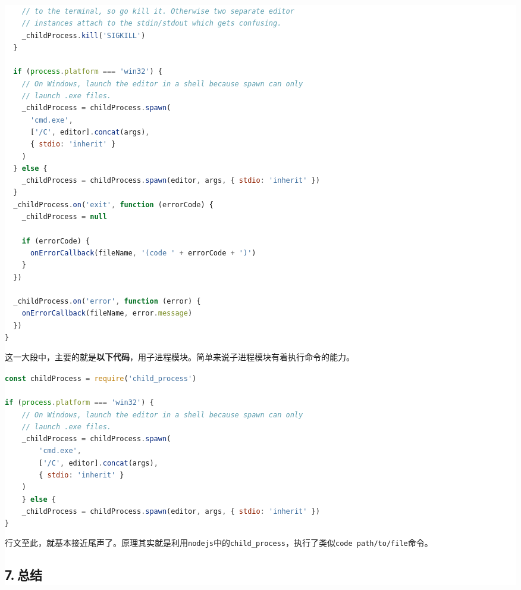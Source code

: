 ```js
    // to the terminal, so go kill it. Otherwise two separate editor
    // instances attach to the stdin/stdout which gets confusing.
    _childProcess.kill('SIGKILL')
  }

  if (process.platform === 'win32') {
    // On Windows, launch the editor in a shell because spawn can only
    // launch .exe files.
    _childProcess = childProcess.spawn(
      'cmd.exe',
      ['/C', editor].concat(args),
      { stdio: 'inherit' }
    )
  } else {
    _childProcess = childProcess.spawn(editor, args, { stdio: 'inherit' })
  }
  _childProcess.on('exit', function (errorCode) {
    _childProcess = null

    if (errorCode) {
      onErrorCallback(fileName, '(code ' + errorCode + ')')
    }
  })

  _childProcess.on('error', function (error) {
    onErrorCallback(fileName, error.message)
  })
}
```

这一大段中，主要的就是**以下代码**，用子进程模块。简单来说子进程模块有着执行命令的能力。

```js
const childProcess = require('child_process')

if (process.platform === 'win32') {
    // On Windows, launch the editor in a shell because spawn can only
    // launch .exe files.
    _childProcess = childProcess.spawn(
        'cmd.exe',
        ['/C', editor].concat(args),
        { stdio: 'inherit' }
    )
    } else {
    _childProcess = childProcess.spawn(editor, args, { stdio: 'inherit' })
}
```

行文至此，就基本接近尾声了。原理其实就是利用`nodejs`中的`child_process`，执行了类似`code path/to/file`命令。

## 7. 总结
